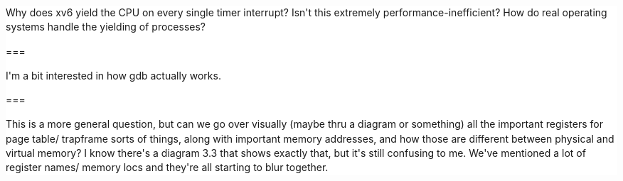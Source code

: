 Why does xv6 yield the CPU on every single timer interrupt? Isn't this
extremely performance-inefficient? How do real operating systems
handle the yielding of processes?

===

I'm a bit interested in how gdb actually works.

===

This is a more general question, but can we go over visually (maybe
thru a diagram or something) all the important registers for page
table/ trapframe sorts of things, along with important memory
addresses, and how those are different between physical and virtual
memory?  I know there's a diagram 3.3 that shows exactly that, but
it's still confusing to me. We've mentioned a lot of register names/
memory locs and they're all starting to blur together.